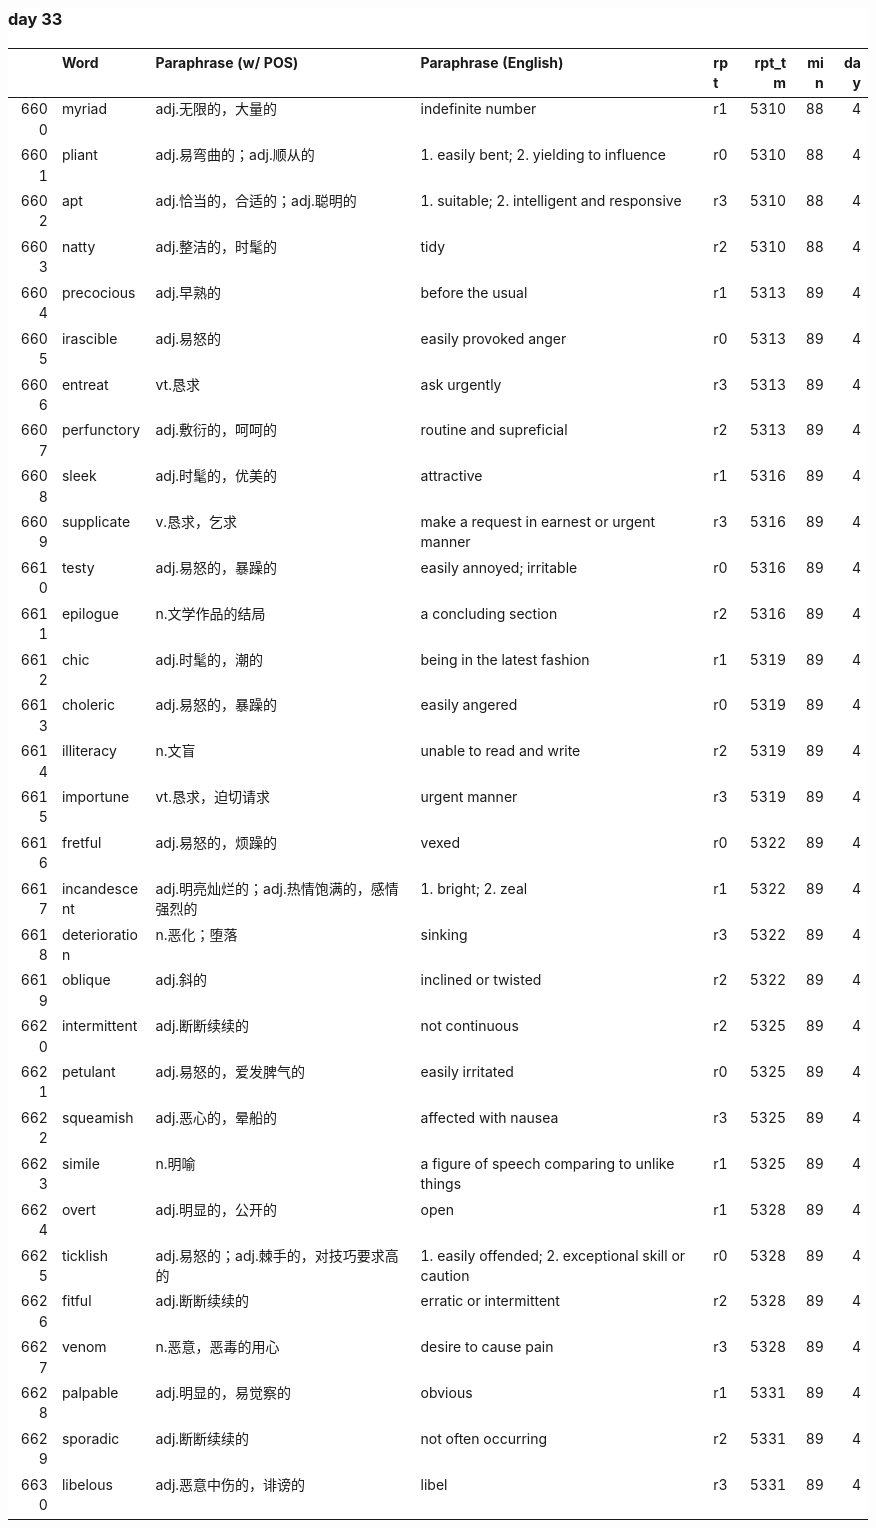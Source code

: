 ### day 33
|      | Word            | Paraphrase (w/ POS)                                | Paraphrase (English)                                                  | rpt   |   rpt_tm |   min |   day |
|-----:|:----------------|:---------------------------------------------------|:----------------------------------------------------------------------|:------|---------:|------:|------:|
| 6600 | myriad          | adj.无限的，大量的                                 | indefinite number                                                     | r1    |     5310 |    88 |     4 |
| 6601 | pliant          | adj.易弯曲的；adj.顺从的                           | 1. easily bent; 2. yielding to influence                              | r0    |     5310 |    88 |     4 |
| 6602 | apt             | adj.恰当的，合适的；adj.聪明的                     | 1. suitable; 2. intelligent and responsive                            | r3    |     5310 |    88 |     4 |
| 6603 | natty           | adj.整洁的，时髦的                                 | tidy                                                                  | r2    |     5310 |    88 |     4 |
| 6604 | precocious      | adj.早熟的                                         | before the usual                                                      | r1    |     5313 |    89 |     4 |
| 6605 | irascible       | adj.易怒的                                         | easily provoked anger                                                 | r0    |     5313 |    89 |     4 |
| 6606 | entreat         | vt.恳求                                            | ask urgently                                                          | r3    |     5313 |    89 |     4 |
| 6607 | perfunctory     | adj.敷衍的，呵呵的                                 | routine and supreficial                                               | r2    |     5313 |    89 |     4 |
| 6608 | sleek           | adj.时髦的，优美的                                 | attractive                                                            | r1    |     5316 |    89 |     4 |
| 6609 | supplicate      | v.恳求，乞求                                       | make a request in earnest or urgent manner                            | r3    |     5316 |    89 |     4 |
| 6610 | testy           | adj.易怒的，暴躁的                                 | easily annoyed; irritable                                             | r0    |     5316 |    89 |     4 |
| 6611 | epilogue        | n.文学作品的结局                                   | a concluding section                                                  | r2    |     5316 |    89 |     4 |
| 6612 | chic            | adj.时髦的，潮的                                   | being in the latest fashion                                           | r1    |     5319 |    89 |     4 |
| 6613 | choleric        | adj.易怒的，暴躁的                                 | easily angered                                                        | r0    |     5319 |    89 |     4 |
| 6614 | illiteracy      | n.文盲                                             | unable to read and write                                              | r2    |     5319 |    89 |     4 |
| 6615 | importune       | vt.恳求，迫切请求                                  | urgent manner                                                         | r3    |     5319 |    89 |     4 |
| 6616 | fretful         | adj.易怒的，烦躁的                                 | vexed                                                                 | r0    |     5322 |    89 |     4 |
| 6617 | incandescent    | adj.明亮灿烂的；adj.热情饱满的，感情强烈的         | 1. bright; 2. zeal                                                    | r1    |     5322 |    89 |     4 |
| 6618 | deterioration   | n.恶化；堕落                                       | sinking                                                               | r3    |     5322 |    89 |     4 |
| 6619 | oblique         | adj.斜的                                           | inclined or twisted                                                   | r2    |     5322 |    89 |     4 |
| 6620 | intermittent    | adj.断断续续的                                     | not continuous                                                        | r2    |     5325 |    89 |     4 |
| 6621 | petulant        | adj.易怒的，爱发脾气的                             | easily irritated                                                      | r0    |     5325 |    89 |     4 |
| 6622 | squeamish       | adj.恶心的，晕船的                                 | affected with nausea                                                  | r3    |     5325 |    89 |     4 |
| 6623 | simile          | n.明喻                                             | a figure of speech comparing to unlike things                         | r1    |     5325 |    89 |     4 |
| 6624 | overt           | adj.明显的，公开的                                 | open                                                                  | r1    |     5328 |    89 |     4 |
| 6625 | ticklish        | adj.易怒的；adj.棘手的，对技巧要求高的             | 1. easily offended; 2. exceptional skill or caution                   | r0    |     5328 |    89 |     4 |
| 6626 | fitful          | adj.断断续续的                                     | erratic or intermittent                                               | r2    |     5328 |    89 |     4 |
| 6627 | venom           | n.恶意，恶毒的用心                                 | desire to cause pain                                                  | r3    |     5328 |    89 |     4 |
| 6628 | palpable        | adj.明显的，易觉察的                               | obvious                                                               | r1    |     5331 |    89 |     4 |
| 6629 | sporadic        | adj.断断续续的                                     | not often occurring                                                   | r2    |     5331 |    89 |     4 |
| 6630 | libelous        | adj.恶意中伤的，诽谤的                             | libel                                                                 | r3    |     5331 |    89 |     4 |